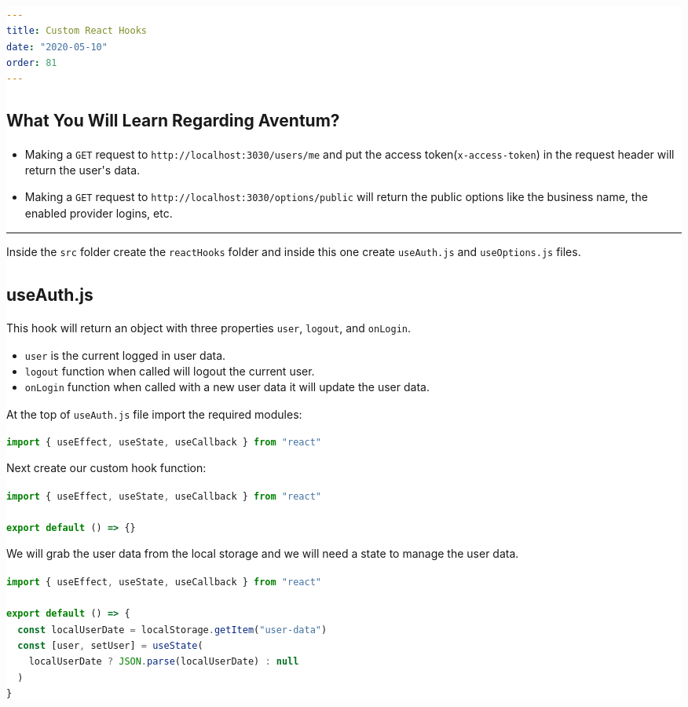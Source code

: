 ```yaml
---
title: Custom React Hooks
date: "2020-05-10"
order: 81
---
```


## What You Will Learn Regarding Aventum?

- Making a `GET` request to `http://localhost:3030/users/me` and put the access token(`x-access-token`) in the request header will return the user's data.

- Making a `GET` request to `http://localhost:3030/options/public` will return the public options like the business name, the enabled provider logins, etc.

---

Inside the `src` folder create the `reactHooks` folder and inside this one create `useAuth.js` and `useOptions.js` files.

## useAuth.js

This hook will return an object with three properties `user`, `logout`, and `onLogin`.

- `user` is the current logged in user data.
- `logout` function when called will logout the current user.
- `onLogin` function when called with a new user data it will update the user data.

At the top of `useAuth.js` file import the required modules:

```js title=src/reactHooks/useAuth.js
import { useEffect, useState, useCallback } from "react"
```

Next create our custom hook function:

```js highlight=3 title=src/reactHooks/useAuth.js
import { useEffect, useState, useCallback } from "react"

export default () => {}
```

We will grab the user data from the local storage and we will need a state to manage the user data.

```js highlight=4-7 title=src/reactHooks/useAuth.js
import { useEffect, useState, useCallback } from "react"

export default () => {
  const localUserDate = localStorage.getItem("user-data")
  const [user, setUser] = useState(
    localUserDate ? JSON.parse(localUserDate) : null
  )
}
```
